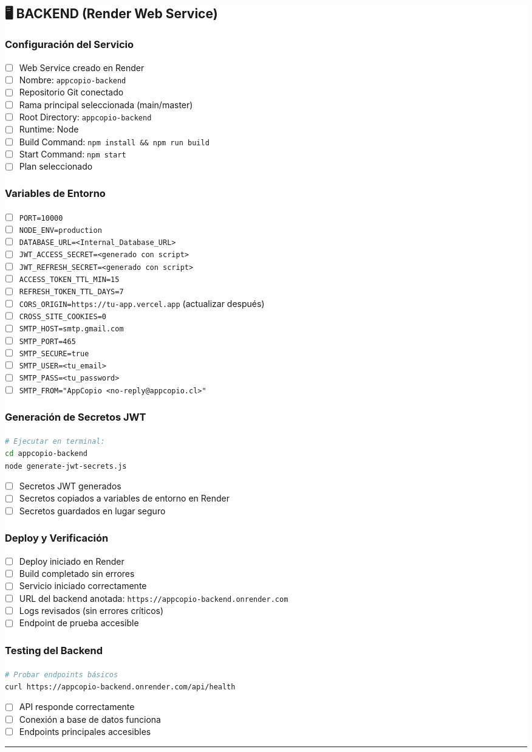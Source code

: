 
## 🖥️ BACKEND (Render Web Service)

### Configuración del Servicio
- [ ] Web Service creado en Render
- [ ] Nombre: `appcopio-backend`
- [ ] Repositorio Git conectado
- [ ] Rama principal seleccionada (main/master)
- [ ] Root Directory: `appcopio-backend`
- [ ] Runtime: Node
- [ ] Build Command: `npm install && npm run build`
- [ ] Start Command: `npm start`
- [ ] Plan seleccionado

### Variables de Entorno
- [ ] `PORT=10000`
- [ ] `NODE_ENV=production`
- [ ] `DATABASE_URL=<Internal_Database_URL>`
- [ ] `JWT_ACCESS_SECRET=<generado con script>`
- [ ] `JWT_REFRESH_SECRET=<generado con script>`
- [ ] `ACCESS_TOKEN_TTL_MIN=15`
- [ ] `REFRESH_TOKEN_TTL_DAYS=7`
- [ ] `CORS_ORIGIN=https://tu-app.vercel.app` (actualizar después)
- [ ] `CROSS_SITE_COOKIES=0`
- [ ] `SMTP_HOST=smtp.gmail.com`
- [ ] `SMTP_PORT=465`
- [ ] `SMTP_SECURE=true`
- [ ] `SMTP_USER=<tu_email>`
- [ ] `SMTP_PASS=<tu_password>`
- [ ] `SMTP_FROM="AppCopio <no-reply@appcopio.cl>"`

### Generación de Secretos JWT
```bash
# Ejecutar en terminal:
cd appcopio-backend
node generate-jwt-secrets.js
```
- [ ] Secretos JWT generados
- [ ] Secretos copiados a variables de entorno en Render
- [ ] Secretos guardados en lugar seguro

### Deploy y Verificación
- [ ] Deploy iniciado en Render
- [ ] Build completado sin errores
- [ ] Servicio iniciado correctamente
- [ ] URL del backend anotada: `https://appcopio-backend.onrender.com`
- [ ] Logs revisados (sin errores críticos)
- [ ] Endpoint de prueba accesible

### Testing del Backend
```bash
# Probar endpoints básicos
curl https://appcopio-backend.onrender.com/api/health
```
- [ ] API responde correctamente
- [ ] Conexión a base de datos funciona
- [ ] Endpoints principales accesibles

---